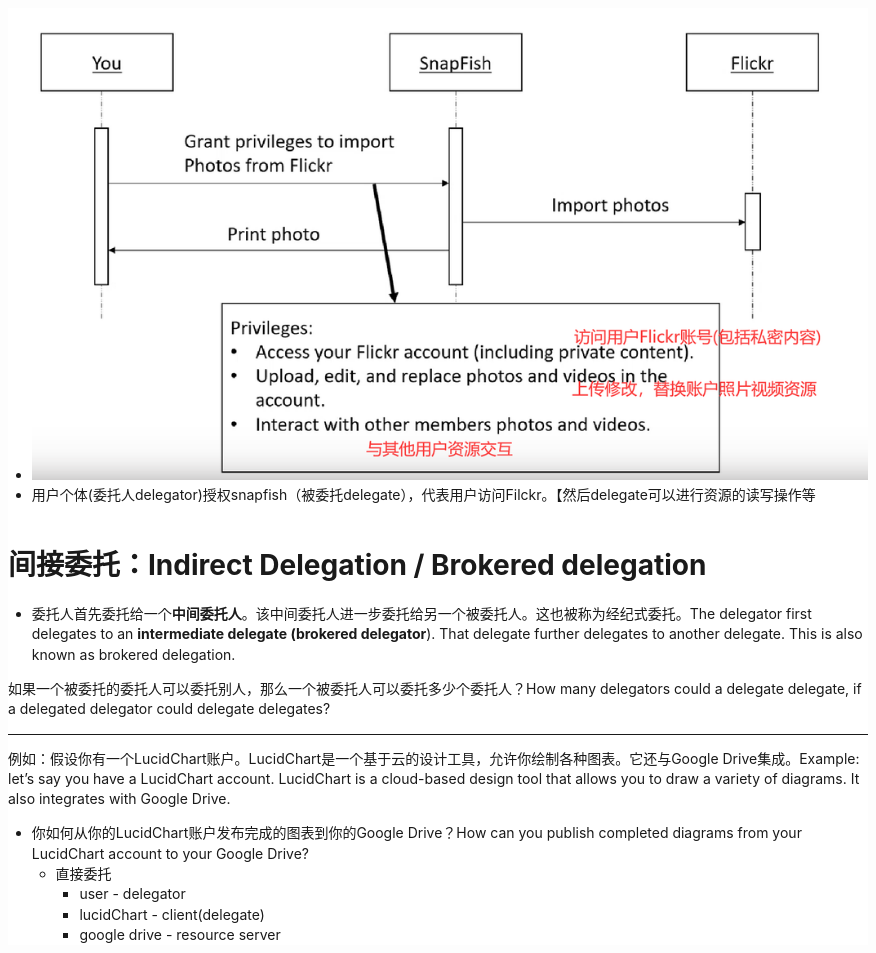   * ![](/static/2022-04-18-16-08-59.png)
  * 用户个体(委托人delegator)授权snapfish（被委托delegate），代表用户访问Filckr。【然后delegate可以进行资源的读写操作等

# 间接委托：Indirect Delegation / Brokered delegation

- 委托人首先委托给一个**中间委托人**。该中间委托人进一步委托给另一个被委托人。这也被称为经纪式委托。The delegator first delegates to an **intermediate delegate (brokered delegator**). That delegate further delegates to another delegate. This is also known as brokered delegation.

如果一个被委托的委托人可以委托别人，那么一个被委托人可以委托多少个委托人？How many delegators could a delegate delegate, if a delegated delegator could delegate delegates?

---

例如：假设你有一个LucidChart账户。LucidChart是一个基于云的设计工具，允许你绘制各种图表。它还与Google Drive集成。Example: let’s say you have a LucidChart account. LucidChart is a cloud-based design tool that allows you to draw a variety of diagrams. It also integrates with Google Drive.

- 你如何从你的LucidChart账户发布完成的图表到你的Google Drive？How can you publish completed diagrams from your LucidChart account to your Google Drive?
  - 直接委托
    - user - delegator
    - lucidChart - client(delegate)
    - google drive - resource server